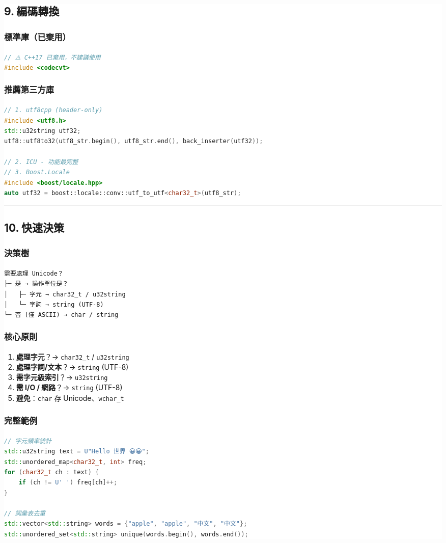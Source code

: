 ## 9. 編碼轉換

### 標準庫（已棄用）

```cpp
// ⚠️ C++17 已棄用，不建議使用
#include <codecvt>
```

### 推薦第三方庫

```cpp
// 1. utf8cpp (header-only)
#include <utf8.h>
std::u32string utf32;
utf8::utf8to32(utf8_str.begin(), utf8_str.end(), back_inserter(utf32));

// 2. ICU - 功能最完整
// 3. Boost.Locale
#include <boost/locale.hpp>
auto utf32 = boost::locale::conv::utf_to_utf<char32_t>(utf8_str);
```

---

## 10. 快速決策

### 決策樹

```text
需要處理 Unicode？
├─ 是 → 操作單位是？
│   ├─ 字元 → char32_t / u32string
│   └─ 字詞 → string (UTF-8)
└─ 否 (僅 ASCII) → char / string
```

### 核心原則

1. **處理字元**？→ `char32_t` / `u32string`
2. **處理字詞/文本**？→ `string` (UTF-8)
3. **需字元級索引**？→ `u32string`
4. **需 I/O / 網路**？→ `string` (UTF-8)
5. **避免**：`char` 存 Unicode、`wchar_t`

### 完整範例

```cpp
// 字元頻率統計
std::u32string text = U"Hello 世界 😀😀";
std::unordered_map<char32_t, int> freq;
for (char32_t ch : text) {
    if (ch != U' ') freq[ch]++;
}

// 詞彙表去重
std::vector<std::string> words = {"apple", "apple", "中文", "中文"};
std::unordered_set<std::string> unique(words.begin(), words.end());
```
